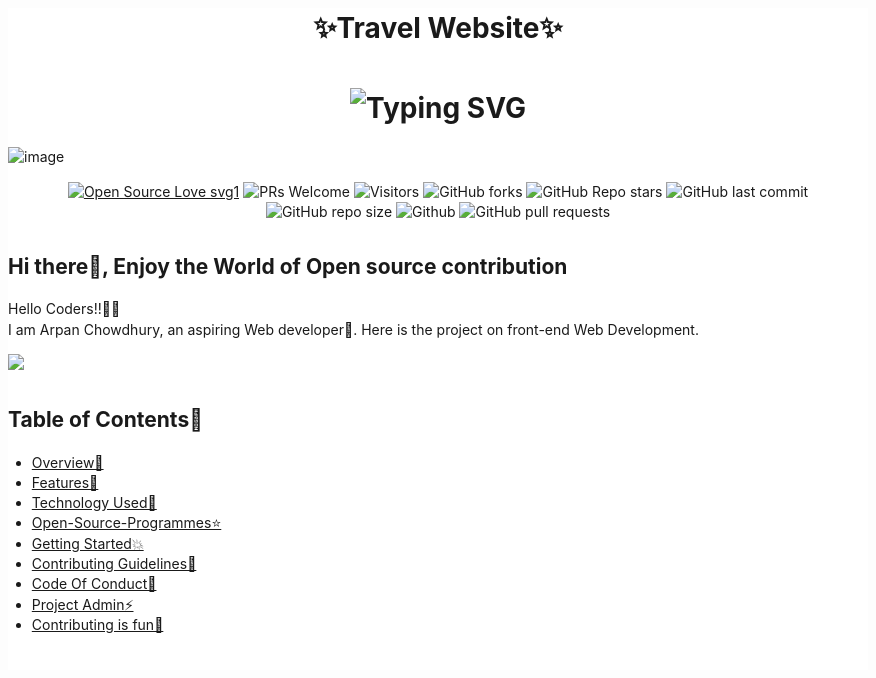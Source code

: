 # <p align="center">✨Travel Website✨</p>
<p align="center">
   
<div align="center"> 
    <h1> 
        <img src="https://readme-typing-svg.herokuapp.com?font=Jetbrains+mono&size=25&duration=3200&color=4FC3F7&center=true&vCenter=true&width=470&lines=Welcome+to+Tourista!;Explore+Your+Next+Adventure!;Find+The+Best+Travel+Destinations!;Discover+Hidden+Gems!;Plan+Your+Perfect+Getaway!;Travel+Smart+with+Tourista!;Unforgettable+Journeys+Await!" alt="Typing SVG"/> 
    </h1>
</div>
   
![image](https://github.com/avanimathur/Travel_Website/assets/151984867/1024d506-92c6-4b35-a4ab-2d4eaca78199)


 <div align="center">
 <p>

[![Open Source Love svg1](https://badges.frapsoft.com/os/v1/open-source.svg?v=103)](https://github.com/ellerbrock/open-source-badges/)
![PRs Welcome](https://img.shields.io/badge/PRs-welcome-brightgreen.svg?style=flat)
![Visitors](https://api.visitorbadge.io/api/visitors?path=apu52%2FTravel_Website%20&countColor=%23263759&style=flat)
![GitHub forks](https://img.shields.io/github/forks/apu52/Travel_Website)
![GitHub Repo stars](https://img.shields.io/github/stars/apu52/Travel_Website)
![GitHub last commit](https://img.shields.io/github/last-commit/apu52/Travel_Website)
![GitHub repo size](https://img.shields.io/github/repo-size/apu52/Travel_Website)
![Github](https://img.shields.io/github/license/apu52/Travel_Website)
![GitHub pull requests](https://img.shields.io/github/issues-pr/apu52/Travel_Website)

 </p>
 </div>

 <h2>Hi there👋, Enjoy the World of Open source contribution </h2>


<p>Hello Coders!!👨‍💻<br> I am Arpan Chowdhury, an aspiring Web developer🤖. Here is the project on front-end Web Development.</p>




<div id="top"></div>

<img src="https://www.animatedimages.org/data/media/562/animated-line-image-0184.gif" width="1920" />

<h2>Table of Contents🧾</h2>

- [Overview📌](#overview)
- [Features🌟](#features)
- [Technology Used🚀](#technology-used)
- [Open-Source-Programmes⭐](#open-source-programmes)
- [Getting Started💥](#getting-started)
- [Contributing Guidelines📑](#contributing-guidelines)
- [Code Of Conduct📑](#code-of-conduct)
- [Project Admin⚡](#project-admin)
- [Contributing is fun🧡](#contributing-is-fun)
<br>
